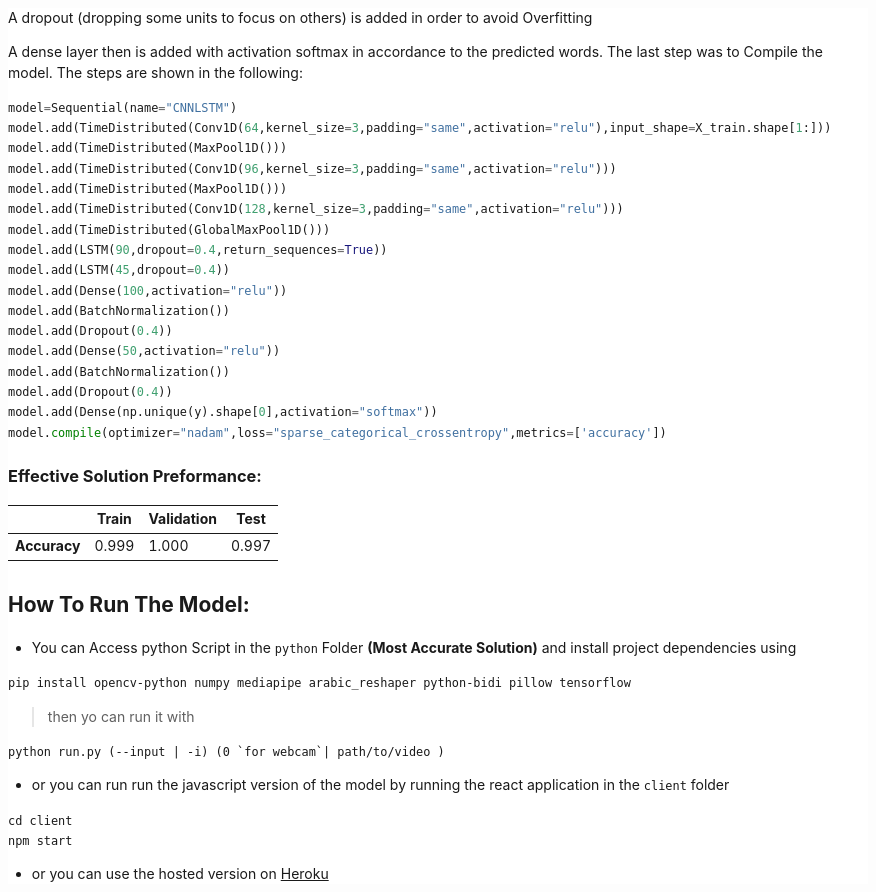 A dropout (dropping some units to focus on others) is added in order to avoid Overfitting

A dense layer then is added with activation softmax in accordance to the predicted words.
The last step was to Compile the model.
The steps are shown in the following:
```python
model=Sequential(name="CNNLSTM")
model.add(TimeDistributed(Conv1D(64,kernel_size=3,padding="same",activation="relu"),input_shape=X_train.shape[1:]))
model.add(TimeDistributed(MaxPool1D()))
model.add(TimeDistributed(Conv1D(96,kernel_size=3,padding="same",activation="relu")))
model.add(TimeDistributed(MaxPool1D()))
model.add(TimeDistributed(Conv1D(128,kernel_size=3,padding="same",activation="relu")))
model.add(TimeDistributed(GlobalMaxPool1D()))
model.add(LSTM(90,dropout=0.4,return_sequences=True))
model.add(LSTM(45,dropout=0.4))
model.add(Dense(100,activation="relu"))
model.add(BatchNormalization())
model.add(Dropout(0.4))
model.add(Dense(50,activation="relu"))
model.add(BatchNormalization())
model.add(Dropout(0.4))
model.add(Dense(np.unique(y).shape[0],activation="softmax"))
model.compile(optimizer="nadam",loss="sparse_categorical_crossentropy",metrics=['accuracy'])
```

### Effective Solution Preformance:
| |**Train**|**Validation**|**Test**|
| ------ | -------- | ------- | ------- |
| **Accuracy** | 0.999 | 1.000 | 0.997 |


## How To Run The Model:
- You can Access python Script in the `python` Folder **(Most Accurate Solution)** and install project dependencies using
 ```
 pip install opencv-python numpy mediapipe arabic_reshaper python-bidi pillow tensorflow

 ```
>then yo can run it with
```
python run.py (--input | -i) (0 `for webcam`| path/to/video )
```

- or you can run run the javascript version of the model by running the react application in the `client` folder
```
cd client
npm start 
```

- or you can use the hosted version on [Heroku](https://sign-language-pred.herokuapp.com/) 




